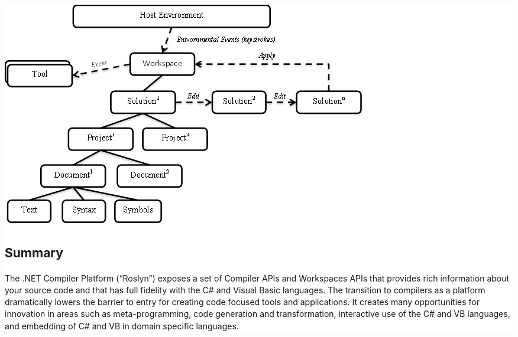 ![workspace relations](images/workspace-obj-relations.png)

## Summary

The .NET Compiler Platform (“Roslyn”) exposes a set of Compiler APIs and Workspaces APIs that provides rich information about your source code and that has full fidelity with the C# and Visual Basic languages.  The transition to compilers as a platform dramatically lowers the barrier to entry for creating code focused tools and applications. It creates many opportunities for innovation in areas such as meta-programming, code generation and transformation, interactive use of the C# and VB languages, and embedding of C# and VB in domain specific languages.

